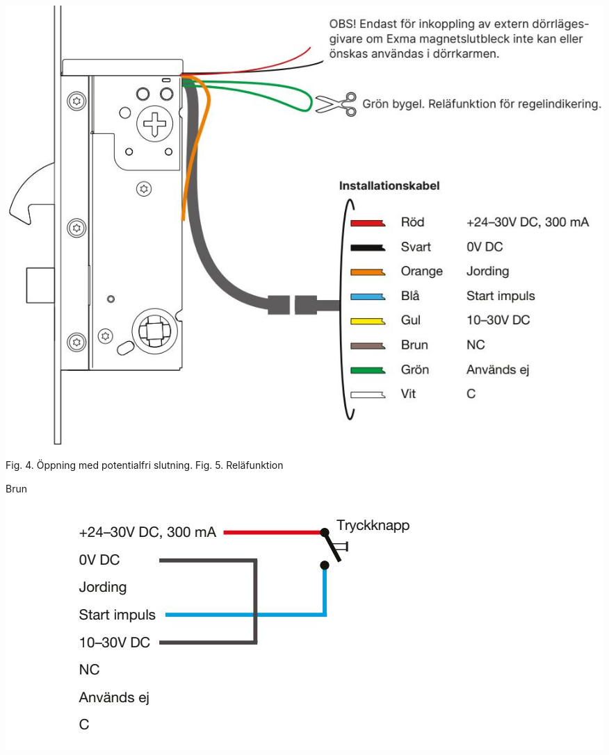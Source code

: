 ![](_page_5_Figure_4.jpeg)

Fig. 4. Öppning med potentialfri slutning. Fig. 5. Reläfunktion

Brun

![](_page_5_Figure_6.jpeg)
